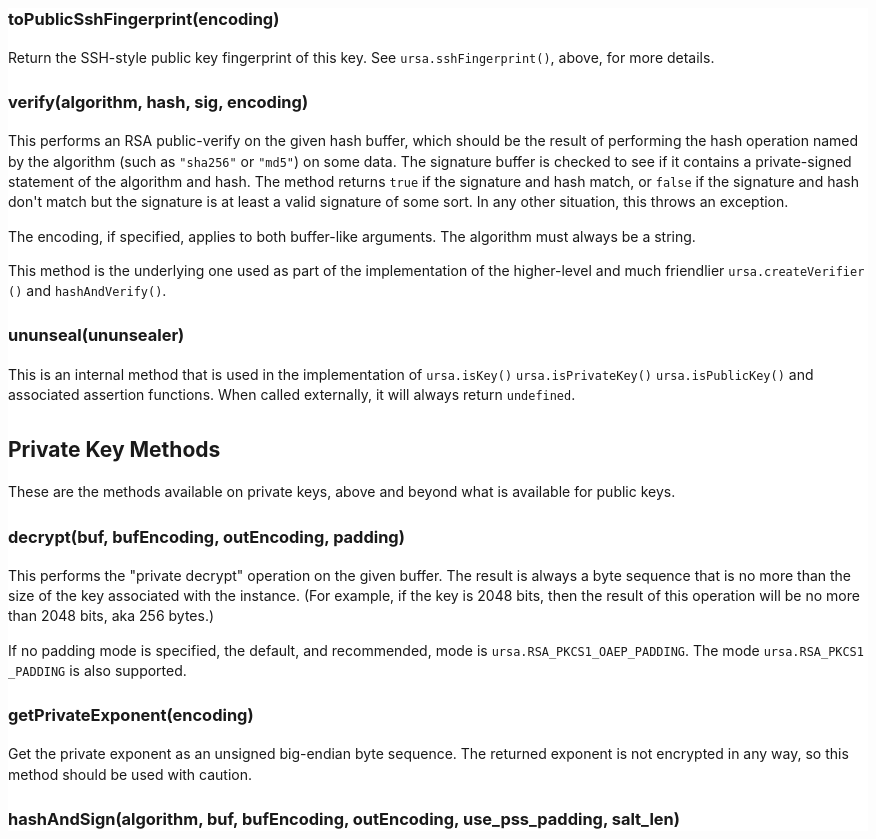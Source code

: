 ### toPublicSshFingerprint(encoding)

Return the SSH-style public key fingerprint of this key. See
`ursa.sshFingerprint()`, above, for more details.

### verify(algorithm, hash, sig, encoding)

This performs an RSA public-verify on the given hash buffer, which
should be the result of performing the hash operation named by
the algorithm (such as `"sha256"` or `"md5"`) on some data. The
signature buffer is checked to see if it contains a private-signed
statement of the algorithm and hash. The method returns `true` if
the signature and hash match, or `false` if the signature and hash
don't match but the signature is at least a valid signature of
some sort. In any other situation, this throws an exception.

The encoding, if specified, applies to both buffer-like arguments. The
algorithm must always be a string.

This method is the underlying one used as part of the implementation
of the higher-level and much friendlier `ursa.createVerifier()` and
`hashAndVerify()`.

### ununseal(ununsealer)

This is an internal method that is used in the implementation of
`ursa.isKey()` `ursa.isPrivateKey()` `ursa.isPublicKey()` and
associated assertion functions. When called externally, it will
always return `undefined`.

Private Key Methods
-------------------

These are the methods available on private keys, above and beyond
what is available for public keys.

### decrypt(buf, bufEncoding, outEncoding, padding)

This performs the "private decrypt" operation on the given buffer. The
result is always a byte sequence that is no more than the size of the
key associated with the instance. (For example, if the key is 2048
bits, then the result of this operation will be no more than 2048
bits, aka 256 bytes.)

If no padding mode is specified, the default, and recommended, mode
is `ursa.RSA_PKCS1_OAEP_PADDING`. The mode
`ursa.RSA_PKCS1_PADDING` is also supported.

### getPrivateExponent(encoding)

Get the private exponent as an unsigned big-endian byte sequence. The returned
exponent is not encrypted in any way, so this method should be used with caution. 

### hashAndSign(algorithm, buf, bufEncoding, outEncoding, use\_pss\_padding, salt\_len)
